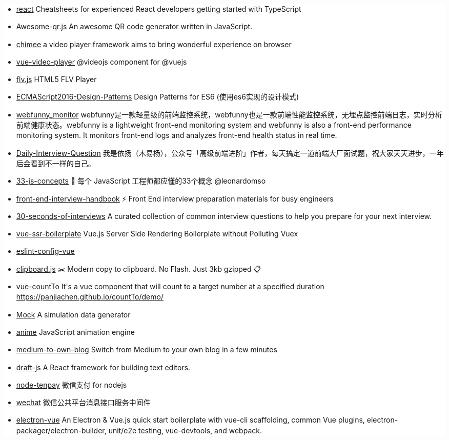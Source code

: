- [react](https://github.com/typescript-cheatsheets/react) Cheatsheets for experienced React developers getting started with TypeScript

- [Awesome-qr.js](https://github.com/SumiMakito/Awesome-qr.js) An awesome QR code generator written in JavaScript.

- [chimee](https://github.com/Chimeejs/chimee) a video player framework aims to bring wonderful experience on browser

- [vue-video-player](https://github.com/surmon-china/vue-video-player) @videojs component for @vuejs

- [flv.js](https://github.com/bilibili/flv.js) HTML5 FLV Player

- [ECMAScript2016-Design-Patterns](https://github.com/ryouaki/ECMAScript2016-Design-Patterns) Design Patterns for ES6 (使用es6实现的设计模式)

- [webfunny_monitor](https://github.com/a597873885/webfunny_monitor) webfunny是一款轻量级的前端监控系统，webfunny也是一款前端性能监控系统，无埋点监控前端日志，实时分析前端健康状态。webfunny is a lightweight front-end monitoring system and webfunny is also a front-end performance monitoring system. It monitors front-end logs and analyzes front-end health status in real time.

- [Daily-Interview-Question](https://github.com/Advanced-Frontend/Daily-Interview-Question) 我是依扬（木易杨），公众号「高级前端进阶」作者，每天搞定一道前端大厂面试题，祝大家天天进步，一年后会看到不一样的自己。

- [33-js-concepts](https://github.com/stephentian/33-js-concepts) :scroll: 每个 JavaScript 工程师都应懂的33个概念 @leonardomso

- [front-end-interview-handbook](https://github.com/yangshun/front-end-interview-handbook) ⚡️ Front End interview preparation materials for busy engineers

- [30-seconds-of-interviews](https://github.com/30-seconds/30-seconds-of-interviews) A curated collection of common interview questions to help you prepare for your next interview.

- [vue-ssr-boilerplate](https://github.com/wallstreetcn/vue-ssr-boilerplate) Vue.js Server Side Rendering Boilerplate without Polluting Vuex

- [eslint-config-vue](https://github.com/vuejs/eslint-config-vue)

- [clipboard.js](https://github.com/zenorocha/clipboard.js) :scissors: Modern copy to clipboard. No Flash. Just 3kb gzipped :clipboard:

- [vue-countTo](https://github.com/PanJiaChen/vue-countTo) It's a vue component that will count to a target number at a specified duration https://panjiachen.github.io/countTo/demo/

- [Mock](https://github.com/nuysoft/Mock) A simulation data generator

- [anime](https://github.com/juliangarnier/anime) JavaScript animation engine

- [medium-to-own-blog](https://github.com/mathieudutour/medium-to-own-blog) Switch from Medium to your own blog in a few minutes

- [draft-js](https://github.com/facebook/draft-js) A React framework for building text editors.

- [node-tenpay](https://github.com/befinal/node-tenpay) 微信支付 for nodejs

- [wechat](https://github.com/node-webot/wechat) 微信公共平台消息接口服务中间件

- [electron-vue](https://github.com/SimulatedGREG/electron-vue) An Electron & Vue.js quick start boilerplate with vue-cli scaffolding, common Vue plugins, electron-packager/electron-builder, unit/e2e testing, vue-devtools, and webpack.
